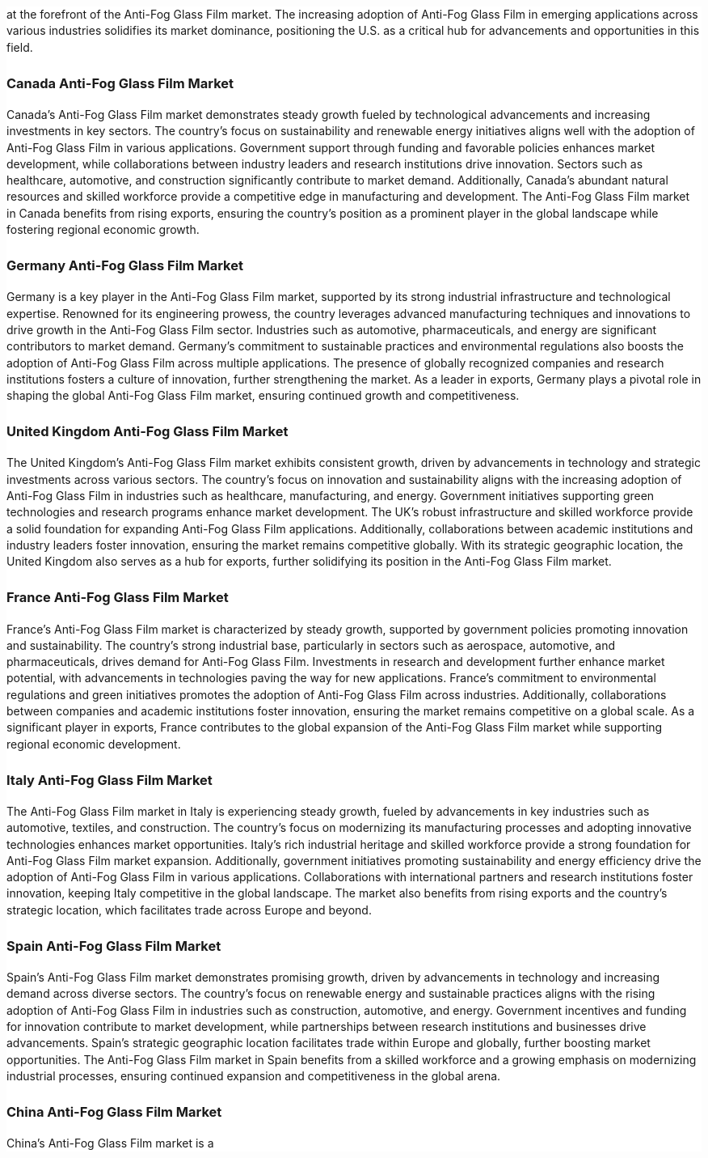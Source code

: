at the forefront of the Anti-Fog Glass Film market. The increasing adoption of Anti-Fog Glass Film in emerging applications across various industries solidifies its market dominance, positioning the U.S. as a critical hub for advancements and opportunities in this field.</p><h3>Canada Anti-Fog Glass Film Market</h3><p>Canada&rsquo;s Anti-Fog Glass Film market demonstrates steady growth fueled by technological advancements and increasing investments in key sectors. The country&rsquo;s focus on sustainability and renewable energy initiatives aligns well with the adoption of Anti-Fog Glass Film in various applications. Government support through funding and favorable policies enhances market development, while collaborations between industry leaders and research institutions drive innovation. Sectors such as healthcare, automotive, and construction significantly contribute to market demand. Additionally, Canada&rsquo;s abundant natural resources and skilled workforce provide a competitive edge in manufacturing and development. The Anti-Fog Glass Film market in Canada benefits from rising exports, ensuring the country&rsquo;s position as a prominent player in the global landscape while fostering regional economic growth.</p><h3>Germany Anti-Fog Glass Film Market</h3><p>Germany is a key player in the Anti-Fog Glass Film market, supported by its strong industrial infrastructure and technological expertise. Renowned for its engineering prowess, the country leverages advanced manufacturing techniques and innovations to drive growth in the Anti-Fog Glass Film sector. Industries such as automotive, pharmaceuticals, and energy are significant contributors to market demand. Germany&rsquo;s commitment to sustainable practices and environmental regulations also boosts the adoption of Anti-Fog Glass Film across multiple applications. The presence of globally recognized companies and research institutions fosters a culture of innovation, further strengthening the market. As a leader in exports, Germany plays a pivotal role in shaping the global Anti-Fog Glass Film market, ensuring continued growth and competitiveness.</p><h3>United Kingdom Anti-Fog Glass Film Market</h3><p>The United Kingdom&rsquo;s Anti-Fog Glass Film market exhibits consistent growth, driven by advancements in technology and strategic investments across various sectors. The country&rsquo;s focus on innovation and sustainability aligns with the increasing adoption of Anti-Fog Glass Film in industries such as healthcare, manufacturing, and energy. Government initiatives supporting green technologies and research programs enhance market development. The UK&rsquo;s robust infrastructure and skilled workforce provide a solid foundation for expanding Anti-Fog Glass Film applications. Additionally, collaborations between academic institutions and industry leaders foster innovation, ensuring the market remains competitive globally. With its strategic geographic location, the United Kingdom also serves as a hub for exports, further solidifying its position in the Anti-Fog Glass Film market.</p><h3>France Anti-Fog Glass Film Market</h3><p>France&rsquo;s Anti-Fog Glass Film market is characterized by steady growth, supported by government policies promoting innovation and sustainability. The country&rsquo;s strong industrial base, particularly in sectors such as aerospace, automotive, and pharmaceuticals, drives demand for Anti-Fog Glass Film. Investments in research and development further enhance market potential, with advancements in technologies paving the way for new applications. France&rsquo;s commitment to environmental regulations and green initiatives promotes the adoption of Anti-Fog Glass Film across industries. Additionally, collaborations between companies and academic institutions foster innovation, ensuring the market remains competitive on a global scale. As a significant player in exports, France contributes to the global expansion of the Anti-Fog Glass Film market while supporting regional economic development.</p><h3>Italy Anti-Fog Glass Film Market</h3><p>The Anti-Fog Glass Film market in Italy is experiencing steady growth, fueled by advancements in key industries such as automotive, textiles, and construction. The country&rsquo;s focus on modernizing its manufacturing processes and adopting innovative technologies enhances market opportunities. Italy&rsquo;s rich industrial heritage and skilled workforce provide a strong foundation for Anti-Fog Glass Film market expansion. Additionally, government initiatives promoting sustainability and energy efficiency drive the adoption of Anti-Fog Glass Film in various applications. Collaborations with international partners and research institutions foster innovation, keeping Italy competitive in the global landscape. The market also benefits from rising exports and the country&rsquo;s strategic location, which facilitates trade across Europe and beyond.</p><h3>Spain Anti-Fog Glass Film Market</h3><p>Spain&rsquo;s Anti-Fog Glass Film market demonstrates promising growth, driven by advancements in technology and increasing demand across diverse sectors. The country&rsquo;s focus on renewable energy and sustainable practices aligns with the rising adoption of Anti-Fog Glass Film in industries such as construction, automotive, and energy. Government incentives and funding for innovation contribute to market development, while partnerships between research institutions and businesses drive advancements. Spain&rsquo;s strategic geographic location facilitates trade within Europe and globally, further boosting market opportunities. The Anti-Fog Glass Film market in Spain benefits from a skilled workforce and a growing emphasis on modernizing industrial processes, ensuring continued expansion and competitiveness in the global arena.</p><h3>China Anti-Fog Glass Film Market</h3><p>China&rsquo;s Anti-Fog Glass Film market is a